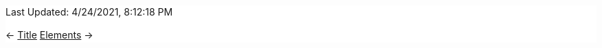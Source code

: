 <span class="prefix">Last Updated:</span> <span class="time">4/24/2021, 8:12:18 PM</span>

<span class="prev"> ← <a href="/docs/3.2.0/configuration/title.html" class="prev">Title</a> </span> <span class="next"> [Elements](/docs/3.2.0/configuration/elements.html) → </span>
